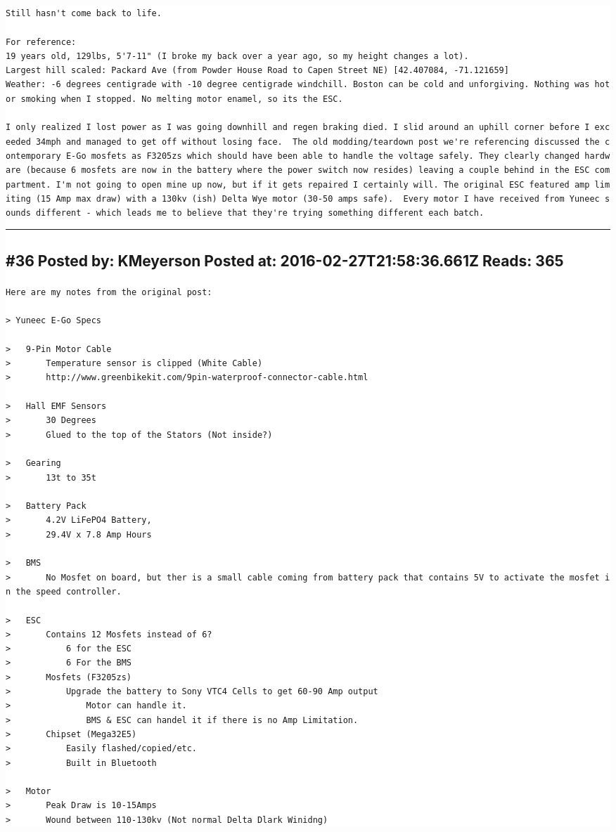 ```
Still hasn't come back to life.

For reference:
19 years old, 129lbs, 5'7-11" (I broke my back over a year ago, so my height changes a lot).
Largest hill scaled: Packard Ave (from Powder House Road to Capen Street NE) [42.407084, -71.121659]
Weather: -6 degrees centigrade with -10 degree centigrade windchill. Boston can be cold and unforgiving. Nothing was hot or smoking when I stopped. No melting motor enamel, so its the ESC.

I only realized I lost power as I was going downhill and regen braking died. I slid around an uphill corner before I exceeded 34mph and managed to get off without losing face.  The old modding/teardown post we're referencing discussed the contemporary E-Go mosfets as F3205zs which should have been able to handle the voltage safely. They clearly changed hardware (because 6 mosfets are now in the battery where the power switch now resides) leaving a couple behind in the ESC compartment. I'm not going to open mine up now, but if it gets repaired I certainly will. The original ESC featured amp limiting (15 Amp max draw) with a 130kv (ish) Delta Wye motor (30-50 amps safe).  Every motor I have received from Yuneec sounds different - which leads me to believe that they're trying something different each batch.
```

---
## \#36 Posted by: KMeyerson Posted at: 2016-02-27T21:58:36.661Z Reads: 365

```
Here are my notes from the original post:

> Yuneec E-Go Specs

> 	9-Pin Motor Cable
> 		Temperature sensor is clipped (White Cable)
> 		http://www.greenbikekit.com/9pin-waterproof-connector-cable.html

> 	Hall EMF Sensors
> 		30 Degrees
> 		Glued to the top of the Stators (Not inside?)

> 	Gearing
> 		13t to 35t

> 	Battery Pack
> 		4.2V LiFePO4 Battery,
> 		29.4V x 7.8 Amp Hours

> 	BMS
> 		No Mosfet on board, but ther is a small cable coming from battery pack that contains 5V to activate the mosfet in the speed controller.

> 	ESC
> 		Contains 12 Mosfets instead of 6?
> 			6 for the ESC
> 			6 For the BMS
> 		Mosfets (F3205zs)
> 			Upgrade the battery to Sony VTC4 Cells to get 60-90 Amp output
> 				Motor can handle it.
> 				BMS & ESC can handel it if there is no Amp Limitation.
> 		Chipset (Mega32E5)
> 			Easily flashed/copied/etc.
> 			Built in Bluetooth

> 	Motor
> 		Peak Draw is 10-15Amps
> 		Wound between 110-130kv (Not normal Delta Dlark Winidng)
```

  [1]: http://www.electric-skateboard.builders/t/runplayback-29-jet-spud-deck-single-carvon-v2-hub-motor-space-cell-vesc/1050
  [1]: https://www.hobbyking.com/hobbyking/store/uh_viewItem.asp?idproduct=42760